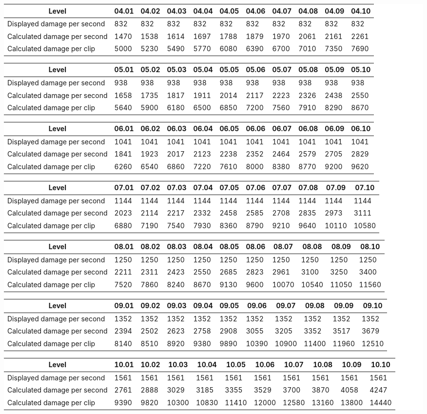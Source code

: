 
|Level                       |04.01|04.02|04.03|04.04|04.05|04.06|04.07|04.08|04.09|04.10|
|----------------------------|-----|-----|-----|-----|-----|-----|-----|-----|-----|-----|
|Displayed damage per second |832  |832  |832  |832  |832  |832  |832  |832  |832  |832  |
|Calculated damage per second|1470 |1538 |1614 |1697 |1788 |1879 |1970 |2061 |2161 |2261 |
|Calculated damage per clip  |5000 |5230 |5490 |5770 |6080 |6390 |6700 |7010 |7350 |7690 |


|Level                       |05.01|05.02|05.03|05.04|05.05|05.06|05.07|05.08|05.09|05.10|
|----------------------------|-----|-----|-----|-----|-----|-----|-----|-----|-----|-----|
|Displayed damage per second |938  |938  |938  |938  |938  |938  |938  |938  |938  |938  |
|Calculated damage per second|1658 |1735 |1817 |1911 |2014 |2117 |2223 |2326 |2438 |2550 |
|Calculated damage per clip  |5640 |5900 |6180 |6500 |6850 |7200 |7560 |7910 |8290 |8670 |


|Level                       |06.01|06.02|06.03|06.04|06.05|06.06|06.07|06.08|06.09|06.10|
|----------------------------|-----|-----|-----|-----|-----|-----|-----|-----|-----|-----|
|Displayed damage per second |1041 |1041 |1041 |1041 |1041 |1041 |1041 |1041 |1041 |1041 |
|Calculated damage per second|1841 |1923 |2017 |2123 |2238 |2352 |2464 |2579 |2705 |2829 |
|Calculated damage per clip  |6260 |6540 |6860 |7220 |7610 |8000 |8380 |8770 |9200 |9620 |


|Level                       |07.01|07.02|07.03|07.04|07.05|07.06|07.07|07.08|07.09|07.10|
|----------------------------|-----|-----|-----|-----|-----|-----|-----|-----|-----|-----|
|Displayed damage per second |1144 |1144 |1144 |1144 |1144 |1144 |1144 |1144 |1144 |1144 |
|Calculated damage per second|2023 |2114 |2217 |2332 |2458 |2585 |2708 |2835 |2973 |3111 |
|Calculated damage per clip  |6880 |7190 |7540 |7930 |8360 |8790 |9210 |9640 |10110|10580|


|Level                       |08.01|08.02|08.03|08.04|08.05|08.06|08.07|08.08|08.09|08.10|
|----------------------------|-----|-----|-----|-----|-----|-----|-----|-----|-----|-----|
|Displayed damage per second |1250 |1250 |1250 |1250 |1250 |1250 |1250 |1250 |1250 |1250 |
|Calculated damage per second|2211 |2311 |2423 |2550 |2685 |2823 |2961 |3100 |3250 |3400 |
|Calculated damage per clip  |7520 |7860 |8240 |8670 |9130 |9600 |10070|10540|11050|11560|


|Level                       |09.01|09.02|09.03|09.04|09.05|09.06|09.07|09.08|09.09|09.10|
|----------------------------|-----|-----|-----|-----|-----|-----|-----|-----|-----|-----|
|Displayed damage per second |1352 |1352 |1352 |1352 |1352 |1352 |1352 |1352 |1352 |1352 |
|Calculated damage per second|2394 |2502 |2623 |2758 |2908 |3055 |3205 |3352 |3517 |3679 |
|Calculated damage per clip  |8140 |8510 |8920 |9380 |9890 |10390|10900|11400|11960|12510|


|Level                       |10.01|10.02|10.03|10.04|10.05|10.06|10.07|10.08|10.09|10.10|
|----------------------------|-----|-----|-----|-----|-----|-----|-----|-----|-----|-----|
|Displayed damage per second |1561 |1561 |1561 |1561 |1561 |1561 |1561 |1561 |1561 |1561 |
|Calculated damage per second|2761 |2888 |3029 |3185 |3355 |3529 |3700 |3870 |4058 |4247 |
|Calculated damage per clip  |9390 |9820 |10300|10830|11410|12000|12580|13160|13800|14440|

